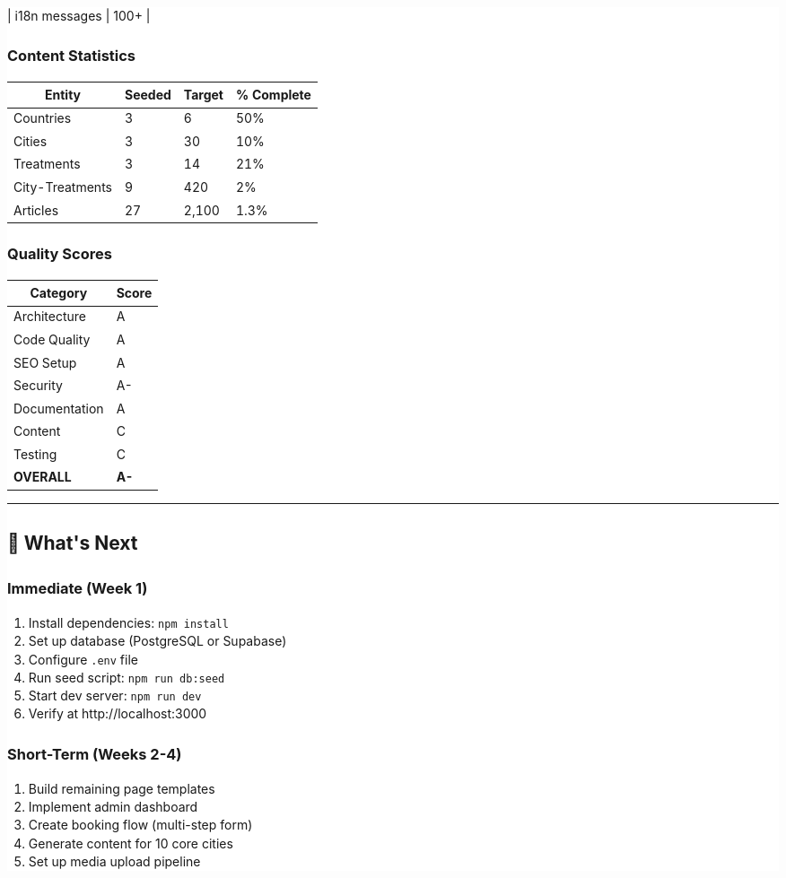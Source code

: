 | i18n messages | 100+ |

### Content Statistics
| Entity | Seeded | Target | % Complete |
|--------|--------|--------|------------|
| Countries | 3 | 6 | 50% |
| Cities | 3 | 30 | 10% |
| Treatments | 3 | 14 | 21% |
| City-Treatments | 9 | 420 | 2% |
| Articles | 27 | 2,100 | 1.3% |

### Quality Scores
| Category | Score |
|----------|-------|
| Architecture | A |
| Code Quality | A |
| SEO Setup | A |
| Security | A- |
| Documentation | A |
| Content | C |
| Testing | C |
| **OVERALL** | **A-** |

---

## 🎯 What's Next

### Immediate (Week 1)
1. Install dependencies: `npm install`
2. Set up database (PostgreSQL or Supabase)
3. Configure `.env` file
4. Run seed script: `npm run db:seed`
5. Start dev server: `npm run dev`
6. Verify at http://localhost:3000

### Short-Term (Weeks 2-4)
1. Build remaining page templates
2. Implement admin dashboard
3. Create booking flow (multi-step form)
4. Generate content for 10 core cities
5. Set up media upload pipeline
